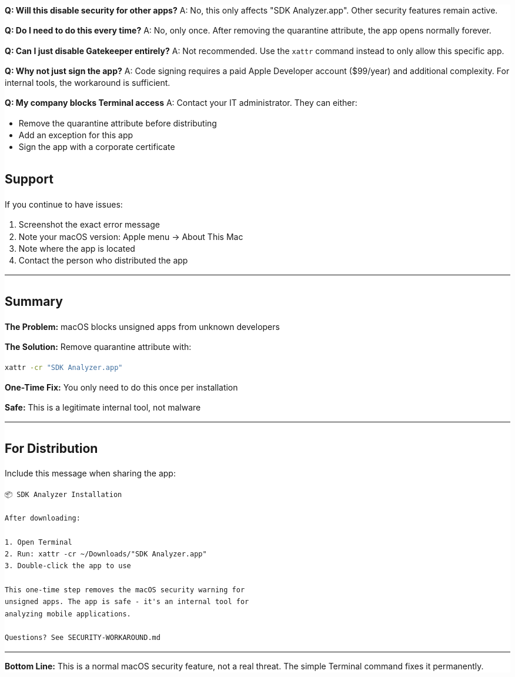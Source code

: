 **Q: Will this disable security for other apps?**
A: No, this only affects "SDK Analyzer.app". Other security features remain active.

**Q: Do I need to do this every time?**
A: No, only once. After removing the quarantine attribute, the app opens normally forever.

**Q: Can I just disable Gatekeeper entirely?**
A: Not recommended. Use the `xattr` command instead to only allow this specific app.

**Q: Why not just sign the app?**
A: Code signing requires a paid Apple Developer account ($99/year) and additional complexity. For internal tools, the workaround is sufficient.

**Q: My company blocks Terminal access**
A: Contact your IT administrator. They can either:
   - Remove the quarantine attribute before distributing
   - Add an exception for this app
   - Sign the app with a corporate certificate

## Support

If you continue to have issues:

1. Screenshot the exact error message
2. Note your macOS version: Apple menu →  About This Mac
3. Note where the app is located
4. Contact the person who distributed the app

---

## Summary

**The Problem:** macOS blocks unsigned apps from unknown developers

**The Solution:** Remove quarantine attribute with:
```bash
xattr -cr "SDK Analyzer.app"
```

**One-Time Fix:** You only need to do this once per installation

**Safe:** This is a legitimate internal tool, not malware

---

## For Distribution

Include this message when sharing the app:

```
📦 SDK Analyzer Installation

After downloading:

1. Open Terminal
2. Run: xattr -cr ~/Downloads/"SDK Analyzer.app"
3. Double-click the app to use

This one-time step removes the macOS security warning for
unsigned apps. The app is safe - it's an internal tool for
analyzing mobile applications.

Questions? See SECURITY-WORKAROUND.md
```

---

**Bottom Line:** This is a normal macOS security feature, not a real threat. The simple Terminal command fixes it permanently.
